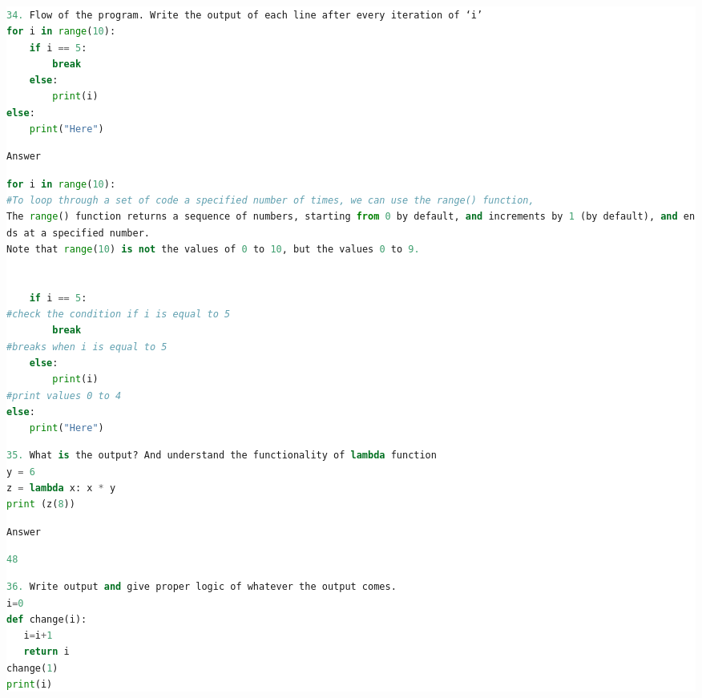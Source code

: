 
```python
34. Flow of the program. Write the output of each line after every iteration of ‘i’ 
for i in range(10): 
    if i == 5: 
        break 
    else: 
        print(i) 
else: 
    print("Here")
```


```python
Answer
```


```python
for i in range(10):
#To loop through a set of code a specified number of times, we can use the range() function,
The range() function returns a sequence of numbers, starting from 0 by default, and increments by 1 (by default), and ends at a specified number.
Note that range(10) is not the values of 0 to 10, but the values 0 to 9.
    
    
    if i == 5: 
#check the condition if i is equal to 5 
        break 
#breaks when i is equal to 5
    else: 
        print(i) 
#print values 0 to 4
else: 
    print("Here")
```


```python
35. What is the output? And understand the functionality of lambda function 
y = 6 
z = lambda x: x * y 
print (z(8)) 
```


```python
Answer
```


```python
48
```


```python
36. Write output and give proper logic of whatever the output comes. 
i=0 
def change(i): 
   i=i+1 
   return i 
change(1) 
print(i) 
```

